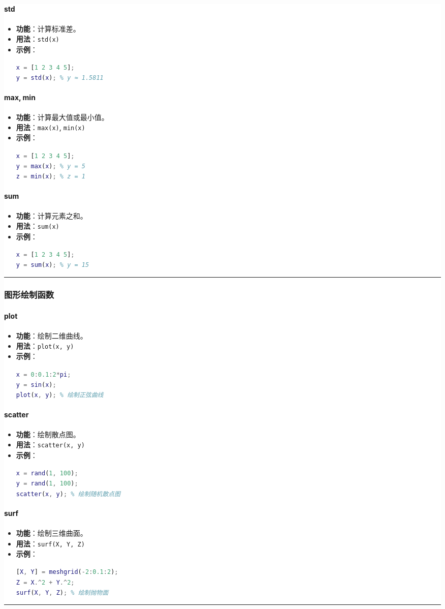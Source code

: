 #### **std**
- **功能**：计算标准差。
- **用法**：`std(x)`
- **示例**：
  ```matlab
  x = [1 2 3 4 5];
  y = std(x); % y ≈ 1.5811
  ```

#### **max, min**
- **功能**：计算最大值或最小值。
- **用法**：`max(x)`, `min(x)`
- **示例**：
  ```matlab
  x = [1 2 3 4 5];
  y = max(x); % y = 5
  z = min(x); % z = 1
  ```

#### **sum**
- **功能**：计算元素之和。
- **用法**：`sum(x)`
- **示例**：
  ```matlab
  x = [1 2 3 4 5];
  y = sum(x); % y = 15
  ```

---

### **图形绘制函数**
#### **plot**
- **功能**：绘制二维曲线。
- **用法**：`plot(x, y)`
- **示例**：
  ```matlab
  x = 0:0.1:2*pi;
  y = sin(x);
  plot(x, y); % 绘制正弦曲线
  ```

#### **scatter**
- **功能**：绘制散点图。
- **用法**：`scatter(x, y)`
- **示例**：
  ```matlab
  x = rand(1, 100);
  y = rand(1, 100);
  scatter(x, y); % 绘制随机散点图
  ```

#### **surf**
- **功能**：绘制三维曲面。
- **用法**：`surf(X, Y, Z)`
- **示例**：
  ```matlab
  [X, Y] = meshgrid(-2:0.1:2);
  Z = X.^2 + Y.^2;
  surf(X, Y, Z); % 绘制抛物面
  ```

---